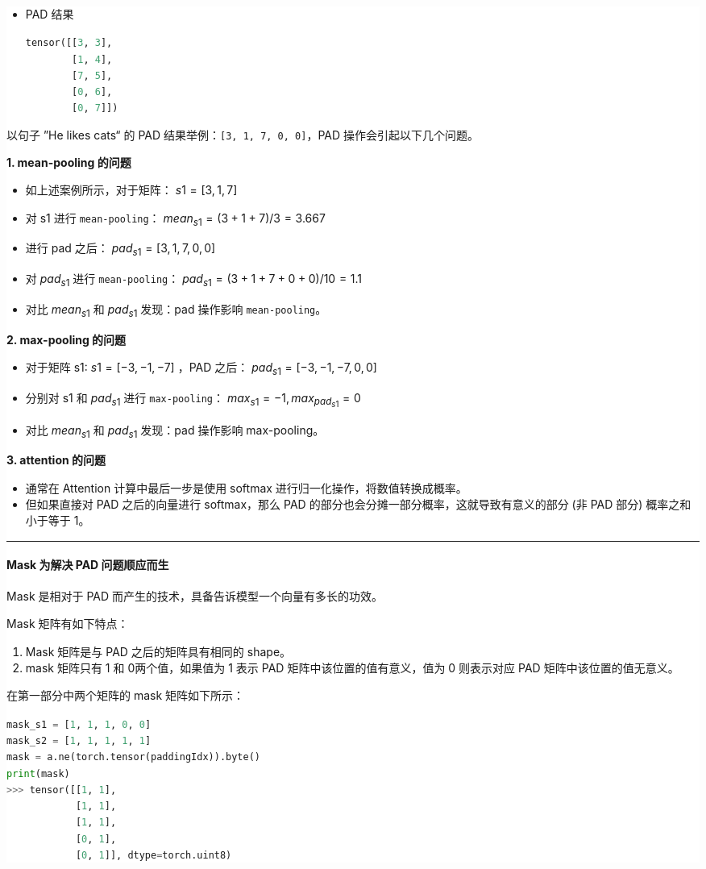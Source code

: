 
  - PAD 结果

    ```py
    tensor([[3, 3],
            [1, 4],
            [7, 5],
            [0, 6],
            [0, 7]])
    ```

以句子 ”He likes cats“ 的 PAD 结果举例：`[3, 1, 7, 0, 0]`，PAD 操作会引起以下几个问题。

**1. mean-pooling 的问题**

- 如上述案例所示，对于矩阵： $s1 = [3, 1, 7]$

- 对 s1 进行 `mean-pooling`： $mean_{s1}=(3+1+7)/3=3.667$

- 进行 pad 之后： $pad_{s1}=[3,1,7,0,0]$

- 对 $pad_{s1}$ 进行 `mean-pooling`： $pad_{s1}=(3+1+7+0+0)/10=1.1$

- 对比 $mean_{s1}$ 和 $pad_{s1}$ 发现：pad 操作影响 `mean-pooling`。

**2. max-pooling 的问题**

- 对于矩阵 s1: $s1 = [-3, -1, -7]$ ，PAD 之后： $pad_{s1}=[-3,-1,-7,0,0]$

- 分别对 s1 和 $pad_{s1}$ 进行 `max-pooling`： $max_{s1}=-1, max_{pad_{s1}}=0$

- 对比 $mean_{s1}$ 和 $pad_{s1}$ 发现：pad 操作影响 max-pooling。

**3. attention 的问题**

- 通常在 Attention 计算中最后一步是使用 softmax 进行归一化操作，将数值转换成概率。
- 但如果直接对 PAD 之后的向量进行 softmax，那么 PAD 的部分也会分摊一部分概率，这就导致有意义的部分 (非 PAD 部分) 概率之和小于等于 1。



---

#### Mask 为解决 PAD 问题顺应而生

Mask 是相对于 PAD 而产生的技术，具备告诉模型一个向量有多长的功效。

Mask 矩阵有如下特点：

1. Mask 矩阵是与 PAD 之后的矩阵具有相同的 shape。
2. mask 矩阵只有 1 和 0两个值，如果值为 1 表示 PAD 矩阵中该位置的值有意义，值为 0 则表示对应 PAD 矩阵中该位置的值无意义。

在第一部分中两个矩阵的 mask 矩阵如下所示：

```py
mask_s1 = [1, 1, 1, 0, 0]
mask_s2 = [1, 1, 1, 1, 1]
mask = a.ne(torch.tensor(paddingIdx)).byte()
print(mask)
>>> tensor([[1, 1],
            [1, 1],
            [1, 1],
            [0, 1],
            [0, 1]], dtype=torch.uint8)
```


[^CNN基础知识]: CNN基础知识——卷积（Convolution）、填充（Padding）、步长(Stride), https://zhuanlan.zhihu.com/p/77471866
[^深度学习中的mask]: 深度学习中的mask到底是什么意思？https://www.zhihu.com/question/320615749
[^对transformer使用PaddingMask]: 对transformer使用PaddingMask, https://www.cnblogs.com/sherrlock/p/17629223.html
[^LLM和RLHF]: 大语言模型(LLM)和基于人类反馈的强化学习(RLHF), https://blog.csdn.net/u014281392/article/details/130585256
[^通俗易懂的LLM(上篇)]: 通俗易懂的LLM(上篇), https://blog.csdn.net/qq_39439006/article/details/130796416
[^迭代多次]: 迭代多次, https://blog.csdn.net/qq_39439006/article/details/130796416
